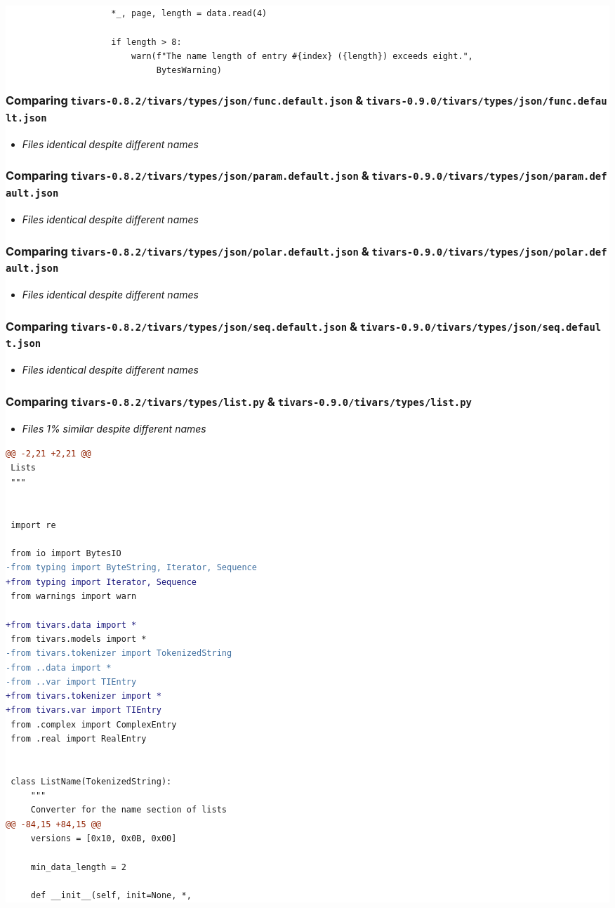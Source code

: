 ```diff
                     *_, page, length = data.read(4)
 
                     if length > 8:
                         warn(f"The name length of entry #{index} ({length}) exceeds eight.",
                              BytesWarning)
```

### Comparing `tivars-0.8.2/tivars/types/json/func.default.json` & `tivars-0.9.0/tivars/types/json/func.default.json`

 * *Files identical despite different names*

### Comparing `tivars-0.8.2/tivars/types/json/param.default.json` & `tivars-0.9.0/tivars/types/json/param.default.json`

 * *Files identical despite different names*

### Comparing `tivars-0.8.2/tivars/types/json/polar.default.json` & `tivars-0.9.0/tivars/types/json/polar.default.json`

 * *Files identical despite different names*

### Comparing `tivars-0.8.2/tivars/types/json/seq.default.json` & `tivars-0.9.0/tivars/types/json/seq.default.json`

 * *Files identical despite different names*

### Comparing `tivars-0.8.2/tivars/types/list.py` & `tivars-0.9.0/tivars/types/list.py`

 * *Files 1% similar despite different names*

```diff
@@ -2,21 +2,21 @@
 Lists
 """
 
 
 import re
 
 from io import BytesIO
-from typing import ByteString, Iterator, Sequence
+from typing import Iterator, Sequence
 from warnings import warn
 
+from tivars.data import *
 from tivars.models import *
-from tivars.tokenizer import TokenizedString
-from ..data import *
-from ..var import TIEntry
+from tivars.tokenizer import *
+from tivars.var import TIEntry
 from .complex import ComplexEntry
 from .real import RealEntry
 
 
 class ListName(TokenizedString):
     """
     Converter for the name section of lists
@@ -84,15 +84,15 @@
     versions = [0x10, 0x0B, 0x00]
 
     min_data_length = 2
 
     def __init__(self, init=None, *,
```